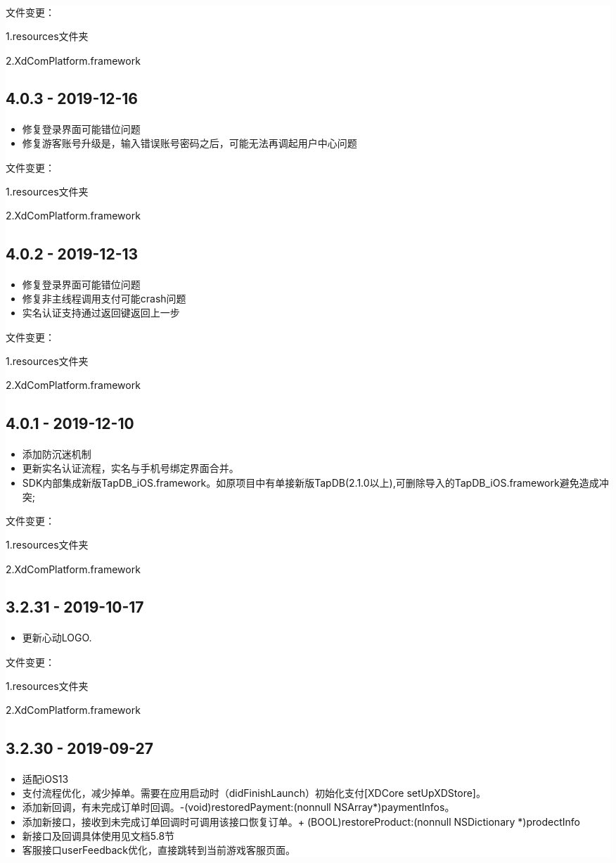 文件变更：

1.resources文件夹

2.XdComPlatform.framework

## 4.0.3 - 2019-12-16
- 修复登录界面可能错位问题
- 修复游客账号升级是，输入错误账号密码之后，可能无法再调起用户中心问题

文件变更：

1.resources文件夹

2.XdComPlatform.framework


## 4.0.2 - 2019-12-13
- 修复登录界面可能错位问题
- 修复非主线程调用支付可能crash问题
- 实名认证支持通过返回键返回上一步

文件变更：

1.resources文件夹

2.XdComPlatform.framework

## 4.0.1 - 2019-12-10
- 添加防沉迷机制
- 更新实名认证流程，实名与手机号绑定界面合并。
- SDK内部集成新版TapDB\_iOS.framework。如原项目中有单接新版TapDB(2.1.0以上),可删除导入的TapDB\_iOS.framework避免造成冲突;

文件变更：

1.resources文件夹

2.XdComPlatform.framework

## 3.2.31 - 2019-10-17
- 更新心动LOGO.

文件变更：

1.resources文件夹

2.XdComPlatform.framework


## 3.2.30 - 2019-09-27
- 适配iOS13
- 支付流程优化，减少掉单。需要在应用启动时（didFinishLaunch）初始化支付[XDCore setUpXDStore]。
- 添加新回调，有未完成订单时回调。-(void)restoredPayment:(nonnull NSArray*)paymentInfos。
- 添加新接口，接收到未完成订单回调时可调用该接口恢复订单。+ (BOOL)restoreProduct:(nonnull NSDictionary *)prodectInfo
- 新接口及回调具体使用见文档5.8节
- 客服接口userFeedback优化，直接跳转到当前游戏客服页面。
